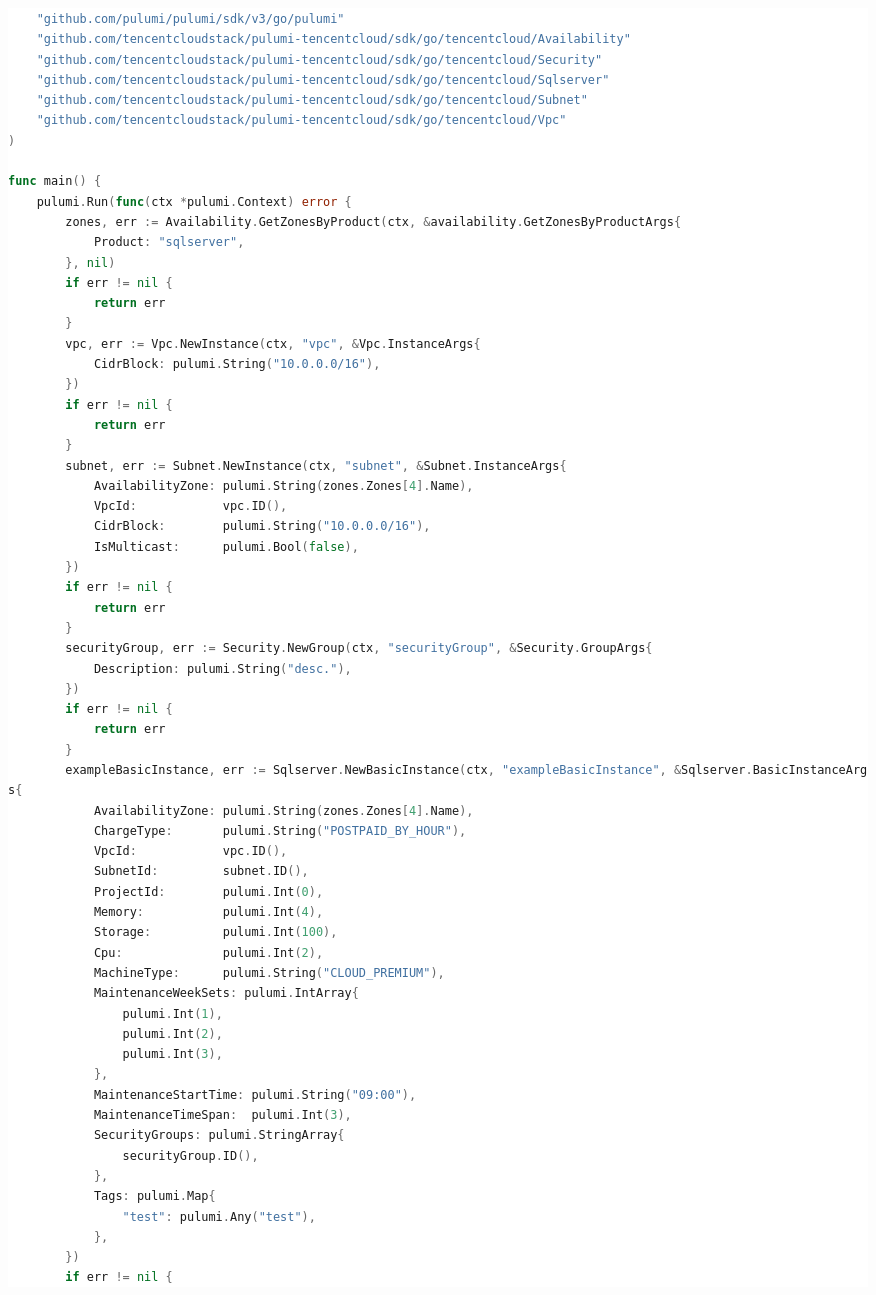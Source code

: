 ```go
	"github.com/pulumi/pulumi/sdk/v3/go/pulumi"
	"github.com/tencentcloudstack/pulumi-tencentcloud/sdk/go/tencentcloud/Availability"
	"github.com/tencentcloudstack/pulumi-tencentcloud/sdk/go/tencentcloud/Security"
	"github.com/tencentcloudstack/pulumi-tencentcloud/sdk/go/tencentcloud/Sqlserver"
	"github.com/tencentcloudstack/pulumi-tencentcloud/sdk/go/tencentcloud/Subnet"
	"github.com/tencentcloudstack/pulumi-tencentcloud/sdk/go/tencentcloud/Vpc"
)

func main() {
	pulumi.Run(func(ctx *pulumi.Context) error {
		zones, err := Availability.GetZonesByProduct(ctx, &availability.GetZonesByProductArgs{
			Product: "sqlserver",
		}, nil)
		if err != nil {
			return err
		}
		vpc, err := Vpc.NewInstance(ctx, "vpc", &Vpc.InstanceArgs{
			CidrBlock: pulumi.String("10.0.0.0/16"),
		})
		if err != nil {
			return err
		}
		subnet, err := Subnet.NewInstance(ctx, "subnet", &Subnet.InstanceArgs{
			AvailabilityZone: pulumi.String(zones.Zones[4].Name),
			VpcId:            vpc.ID(),
			CidrBlock:        pulumi.String("10.0.0.0/16"),
			IsMulticast:      pulumi.Bool(false),
		})
		if err != nil {
			return err
		}
		securityGroup, err := Security.NewGroup(ctx, "securityGroup", &Security.GroupArgs{
			Description: pulumi.String("desc."),
		})
		if err != nil {
			return err
		}
		exampleBasicInstance, err := Sqlserver.NewBasicInstance(ctx, "exampleBasicInstance", &Sqlserver.BasicInstanceArgs{
			AvailabilityZone: pulumi.String(zones.Zones[4].Name),
			ChargeType:       pulumi.String("POSTPAID_BY_HOUR"),
			VpcId:            vpc.ID(),
			SubnetId:         subnet.ID(),
			ProjectId:        pulumi.Int(0),
			Memory:           pulumi.Int(4),
			Storage:          pulumi.Int(100),
			Cpu:              pulumi.Int(2),
			MachineType:      pulumi.String("CLOUD_PREMIUM"),
			MaintenanceWeekSets: pulumi.IntArray{
				pulumi.Int(1),
				pulumi.Int(2),
				pulumi.Int(3),
			},
			MaintenanceStartTime: pulumi.String("09:00"),
			MaintenanceTimeSpan:  pulumi.Int(3),
			SecurityGroups: pulumi.StringArray{
				securityGroup.ID(),
			},
			Tags: pulumi.Map{
				"test": pulumi.Any("test"),
			},
		})
		if err != nil {
```